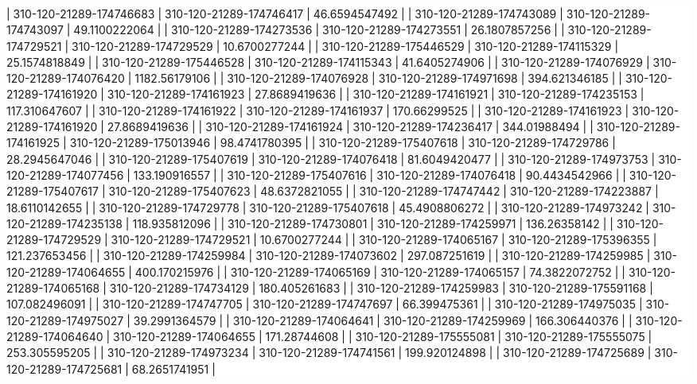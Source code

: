 | 310-120-21289-174746683 | 310-120-21289-174746417 | 46.6594547492 |
| 310-120-21289-174743089 | 310-120-21289-174743097 | 49.1100222064 |
| 310-120-21289-174273536 | 310-120-21289-174273551 | 26.1807857256 |
| 310-120-21289-174729521 | 310-120-21289-174729529 | 10.6700277244 |
| 310-120-21289-175446529 | 310-120-21289-174115329 | 25.1574818849 |
| 310-120-21289-175446528 | 310-120-21289-174115343 | 41.6405274906 |
| 310-120-21289-174076929 | 310-120-21289-174076420 | 1182.56179106 |
| 310-120-21289-174076928 | 310-120-21289-174971698 | 394.621346185 |
| 310-120-21289-174161920 | 310-120-21289-174161923 | 27.8689419636 |
| 310-120-21289-174161921 | 310-120-21289-174235153 | 117.310647607 |
| 310-120-21289-174161922 | 310-120-21289-174161937 | 170.66299525 |
| 310-120-21289-174161923 | 310-120-21289-174161920 | 27.8689419636 |
| 310-120-21289-174161924 | 310-120-21289-174236417 | 344.01988494 |
| 310-120-21289-174161925 | 310-120-21289-175013946 | 98.4741780395 |
| 310-120-21289-175407618 | 310-120-21289-174729786 | 28.2945647046 |
| 310-120-21289-175407619 | 310-120-21289-174076418 | 81.6049420477 |
| 310-120-21289-174973753 | 310-120-21289-174077456 | 133.190916557 |
| 310-120-21289-175407616 | 310-120-21289-174076418 | 90.4434542966 |
| 310-120-21289-175407617 | 310-120-21289-175407623 | 48.6372821055 |
| 310-120-21289-174747442 | 310-120-21289-174223887 | 18.6110142655 |
| 310-120-21289-174729778 | 310-120-21289-175407618 | 45.4908806272 |
| 310-120-21289-174973242 | 310-120-21289-174235138 | 118.935812096 |
| 310-120-21289-174730801 | 310-120-21289-174259971 | 136.26358142 |
| 310-120-21289-174729529 | 310-120-21289-174729521 | 10.6700277244 |
| 310-120-21289-174065167 | 310-120-21289-175396355 | 121.237653456 |
| 310-120-21289-174259984 | 310-120-21289-174073602 | 297.087251619 |
| 310-120-21289-174259985 | 310-120-21289-174064655 | 400.170215976 |
| 310-120-21289-174065169 | 310-120-21289-174065157 | 74.3822072752 |
| 310-120-21289-174065168 | 310-120-21289-174734129 | 180.405261683 |
| 310-120-21289-174259983 | 310-120-21289-175591168 | 107.082496091 |
| 310-120-21289-174747705 | 310-120-21289-174747697 | 66.399475361 |
| 310-120-21289-174975035 | 310-120-21289-174975027 | 39.2991364579 |
| 310-120-21289-174064641 | 310-120-21289-174259969 | 166.306440376 |
| 310-120-21289-174064640 | 310-120-21289-174064655 | 171.28744608 |
| 310-120-21289-175555081 | 310-120-21289-175555075 | 253.305595205 |
| 310-120-21289-174973234 | 310-120-21289-174741561 | 199.920124898 |
| 310-120-21289-174725689 | 310-120-21289-174725681 | 68.2651741951 |